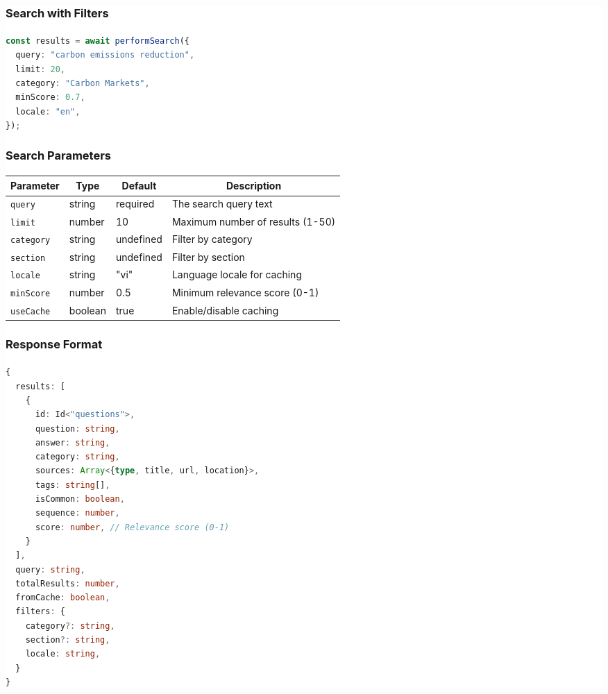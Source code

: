 ### Search with Filters

```typescript
const results = await performSearch({
  query: "carbon emissions reduction",
  limit: 20,
  category: "Carbon Markets",
  minScore: 0.7,
  locale: "en",
});
```

### Search Parameters

| Parameter | Type | Default | Description |
|-----------|------|---------|-------------|
| `query` | string | required | The search query text |
| `limit` | number | 10 | Maximum number of results (1-50) |
| `category` | string | undefined | Filter by category |
| `section` | string | undefined | Filter by section |
| `locale` | string | "vi" | Language locale for caching |
| `minScore` | number | 0.5 | Minimum relevance score (0-1) |
| `useCache` | boolean | true | Enable/disable caching |

### Response Format

```typescript
{
  results: [
    {
      id: Id<"questions">,
      question: string,
      answer: string,
      category: string,
      sources: Array<{type, title, url, location}>,
      tags: string[],
      isCommon: boolean,
      sequence: number,
      score: number, // Relevance score (0-1)
    }
  ],
  query: string,
  totalResults: number,
  fromCache: boolean,
  filters: {
    category?: string,
    section?: string,
    locale: string,
  }
}
```
